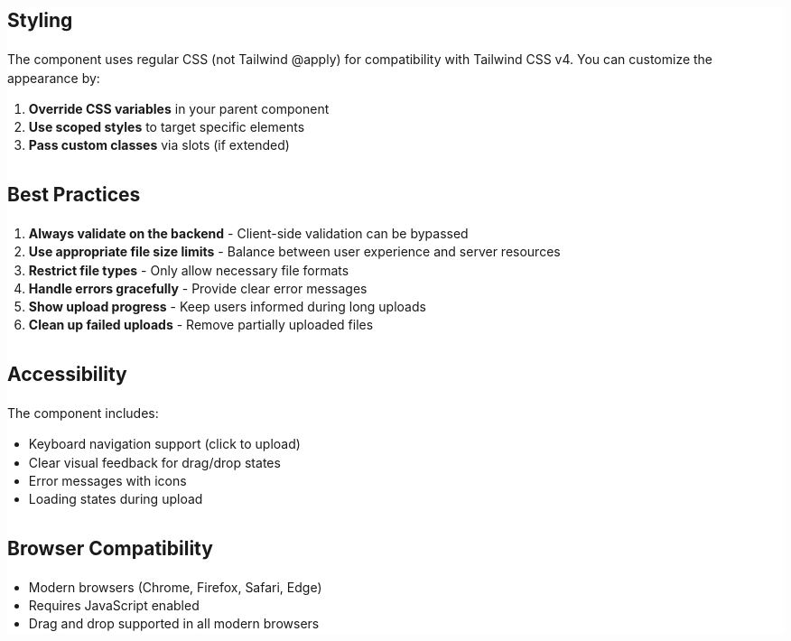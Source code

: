 ## Styling

The component uses regular CSS (not Tailwind @apply) for compatibility with Tailwind CSS v4. You can customize the appearance by:

1. **Override CSS variables** in your parent component
2. **Use scoped styles** to target specific elements
3. **Pass custom classes** via slots (if extended)

## Best Practices

1. **Always validate on the backend** - Client-side validation can be bypassed
2. **Use appropriate file size limits** - Balance between user experience and server resources
3. **Restrict file types** - Only allow necessary file formats
4. **Handle errors gracefully** - Provide clear error messages
5. **Show upload progress** - Keep users informed during long uploads
6. **Clean up failed uploads** - Remove partially uploaded files

## Accessibility

The component includes:
- Keyboard navigation support (click to upload)
- Clear visual feedback for drag/drop states
- Error messages with icons
- Loading states during upload

## Browser Compatibility

- Modern browsers (Chrome, Firefox, Safari, Edge)
- Requires JavaScript enabled
- Drag and drop supported in all modern browsers

